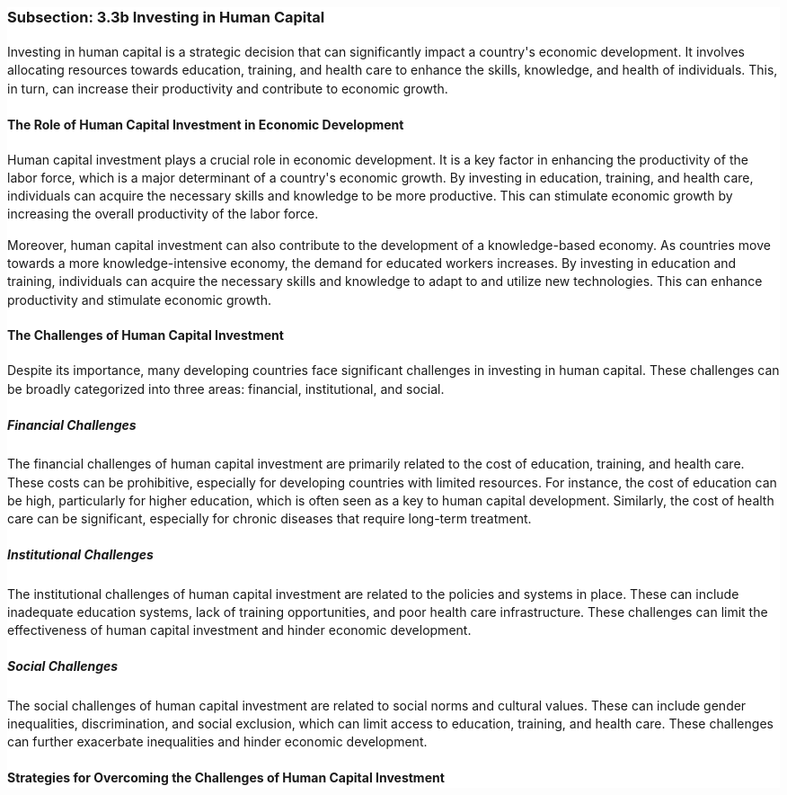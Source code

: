 


### Subsection: 3.3b Investing in Human Capital

Investing in human capital is a strategic decision that can significantly impact a country's economic development. It involves allocating resources towards education, training, and health care to enhance the skills, knowledge, and health of individuals. This, in turn, can increase their productivity and contribute to economic growth.

#### The Role of Human Capital Investment in Economic Development

Human capital investment plays a crucial role in economic development. It is a key factor in enhancing the productivity of the labor force, which is a major determinant of a country's economic growth. By investing in education, training, and health care, individuals can acquire the necessary skills and knowledge to be more productive. This can stimulate economic growth by increasing the overall productivity of the labor force.

Moreover, human capital investment can also contribute to the development of a knowledge-based economy. As countries move towards a more knowledge-intensive economy, the demand for educated workers increases. By investing in education and training, individuals can acquire the necessary skills and knowledge to adapt to and utilize new technologies. This can enhance productivity and stimulate economic growth.

#### The Challenges of Human Capital Investment

Despite its importance, many developing countries face significant challenges in investing in human capital. These challenges can be broadly categorized into three areas: financial, institutional, and social.

##### Financial Challenges

The financial challenges of human capital investment are primarily related to the cost of education, training, and health care. These costs can be prohibitive, especially for developing countries with limited resources. For instance, the cost of education can be high, particularly for higher education, which is often seen as a key to human capital development. Similarly, the cost of health care can be significant, especially for chronic diseases that require long-term treatment.

##### Institutional Challenges

The institutional challenges of human capital investment are related to the policies and systems in place. These can include inadequate education systems, lack of training opportunities, and poor health care infrastructure. These challenges can limit the effectiveness of human capital investment and hinder economic development.

##### Social Challenges

The social challenges of human capital investment are related to social norms and cultural values. These can include gender inequalities, discrimination, and social exclusion, which can limit access to education, training, and health care. These challenges can further exacerbate inequalities and hinder economic development.

#### Strategies for Overcoming the Challenges of Human Capital Investment
